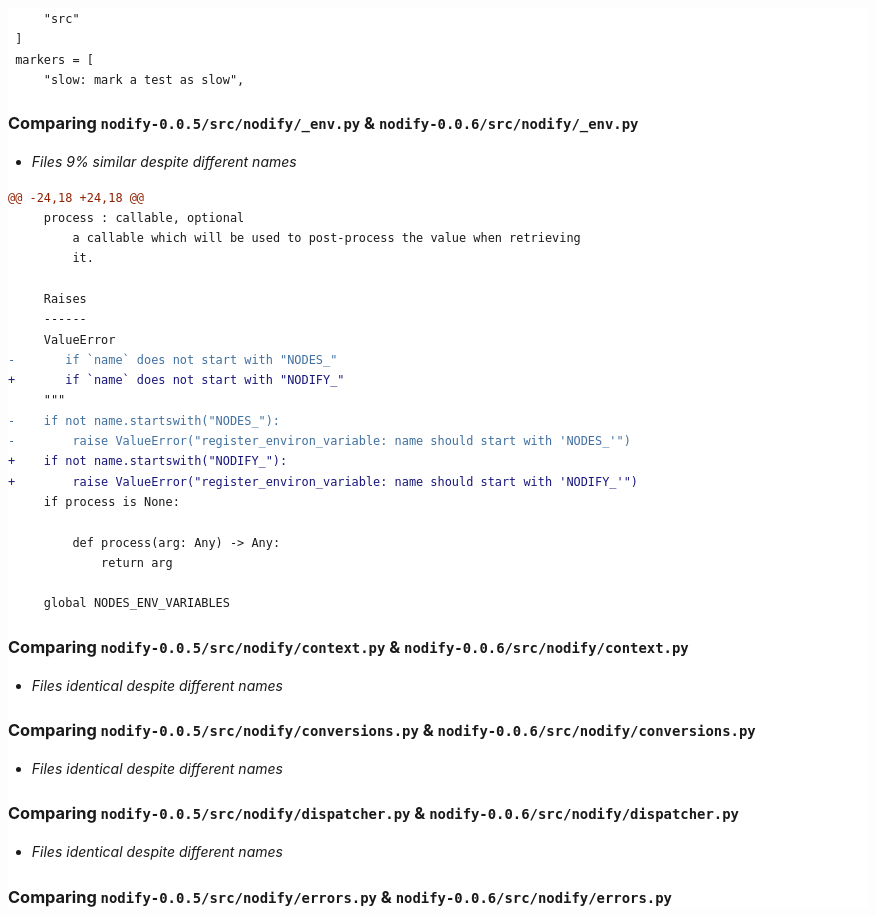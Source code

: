 ```diff
     "src"
 ]
 markers = [
     "slow: mark a test as slow",
```

### Comparing `nodify-0.0.5/src/nodify/_env.py` & `nodify-0.0.6/src/nodify/_env.py`

 * *Files 9% similar despite different names*

```diff
@@ -24,18 +24,18 @@
     process : callable, optional
         a callable which will be used to post-process the value when retrieving
         it.
 
     Raises
     ------
     ValueError
-       if `name` does not start with "NODES_"
+       if `name` does not start with "NODIFY_"
     """
-    if not name.startswith("NODES_"):
-        raise ValueError("register_environ_variable: name should start with 'NODES_'")
+    if not name.startswith("NODIFY_"):
+        raise ValueError("register_environ_variable: name should start with 'NODIFY_'")
     if process is None:
 
         def process(arg: Any) -> Any:
             return arg
 
     global NODES_ENV_VARIABLES
```

### Comparing `nodify-0.0.5/src/nodify/context.py` & `nodify-0.0.6/src/nodify/context.py`

 * *Files identical despite different names*

### Comparing `nodify-0.0.5/src/nodify/conversions.py` & `nodify-0.0.6/src/nodify/conversions.py`

 * *Files identical despite different names*

### Comparing `nodify-0.0.5/src/nodify/dispatcher.py` & `nodify-0.0.6/src/nodify/dispatcher.py`

 * *Files identical despite different names*

### Comparing `nodify-0.0.5/src/nodify/errors.py` & `nodify-0.0.6/src/nodify/errors.py`
